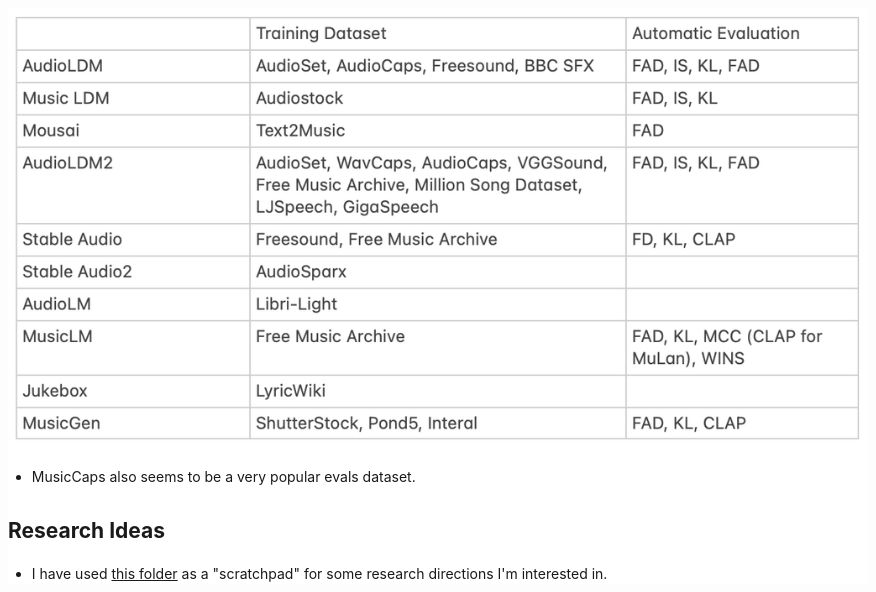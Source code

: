 ![data_evals.png](data_evals.png)
- MusicCaps also seems to be a very popular evals dataset. 

## Research Ideas

- I have used [this folder](../26_personal_projects) as a "scratchpad" for some research directions I'm interested in. 